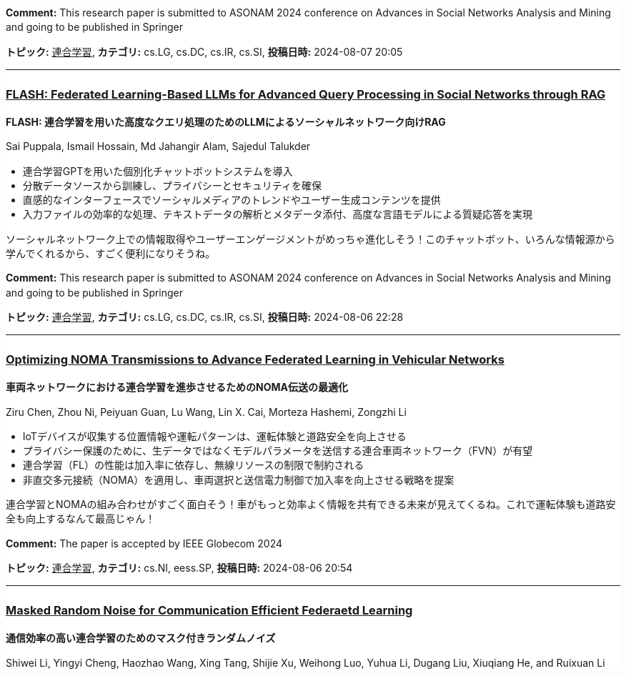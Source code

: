 **Comment:** This research paper is submitted to ASONAM 2024 conference on   Advances in Social Networks Analysis and Mining and going to be published in   Springer

**トピック:** [連合学習](../../fl), **カテゴリ:** cs.LG, cs.DC, cs.IR, cs.SI, **投稿日時:** 2024-08-07 20:05


- - -

### [FLASH: Federated Learning-Based LLMs for Advanced Query Processing in Social Networks through RAG](http://arxiv.org/abs/2408.05242)

**FLASH: 連合学習を用いた高度なクエリ処理のためのLLMによるソーシャルネットワーク向けRAG**

Sai Puppala, Ismail Hossain, Md Jahangir Alam, Sajedul Talukder

- 連合学習GPTを用いた個別化チャットボットシステムを導入
- 分散データソースから訓練し、プライバシーとセキュリティを確保
- 直感的なインターフェースでソーシャルメディアのトレンドやユーザー生成コンテンツを提供
- 入力ファイルの効率的な処理、テキストデータの解析とメタデータ添付、高度な言語モデルによる質疑応答を実現

ソーシャルネットワーク上での情報取得やユーザーエンゲージメントがめっちゃ進化しそう！このチャットボット、いろんな情報源から学んでくれるから、すごく便利になりそうね。

**Comment:** This research paper is submitted to ASONAM 2024 conference on   Advances in Social Networks Analysis and Mining and going to be published in   Springer

**トピック:** [連合学習](../../fl), **カテゴリ:** cs.LG, cs.DC, cs.IR, cs.SI, **投稿日時:** 2024-08-06 22:28


- - -

### [Optimizing NOMA Transmissions to Advance Federated Learning in Vehicular Networks](http://arxiv.org/abs/2408.03446)

**車両ネットワークにおける連合学習を進歩させるためのNOMA伝送の最適化**

Ziru Chen, Zhou Ni, Peiyuan Guan, Lu Wang, Lin X. Cai, Morteza Hashemi, Zongzhi Li

- IoTデバイスが収集する位置情報や運転パターンは、運転体験と道路安全を向上させる
- プライバシー保護のために、生データではなくモデルパラメータを送信する連合車両ネットワーク（FVN）が有望
- 連合学習（FL）の性能は加入率に依存し、無線リソースの制限で制約される
- 非直交多元接続（NOMA）を適用し、車両選択と送信電力制御で加入率を向上させる戦略を提案

連合学習とNOMAの組み合わせがすごく面白そう！車がもっと効率よく情報を共有できる未来が見えてくるね。これで運転体験も道路安全も向上するなんて最高じゃん！

**Comment:** The paper is accepted by IEEE Globecom 2024

**トピック:** [連合学習](../../fl), **カテゴリ:** cs.NI, eess.SP, **投稿日時:** 2024-08-06 20:54


- - -

### [Masked Random Noise for Communication Efficient Federaetd Learning](http://arxiv.org/abs/2408.03220)

**通信効率の高い連合学習のためのマスク付きランダムノイズ**

Shiwei Li, Yingyi Cheng, Haozhao Wang, Xing Tang, Shijie Xu, Weihong Luo, Yuhua Li, Dugang Liu, Xiuqiang He, and Ruixuan Li
